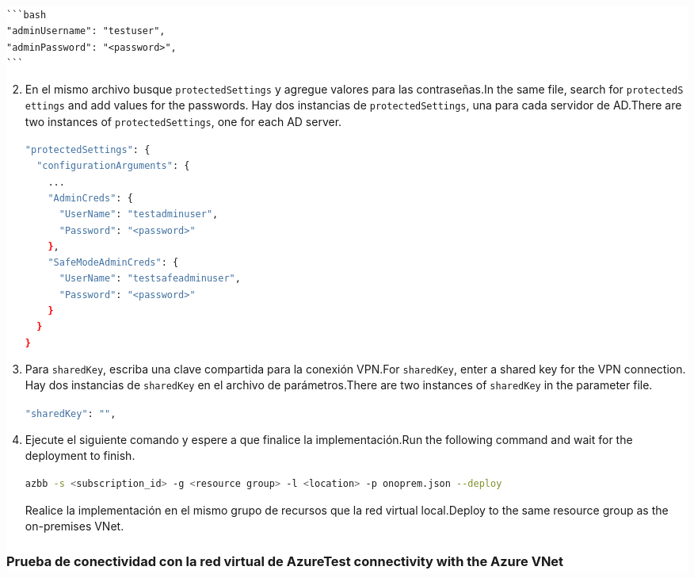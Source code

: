     ```bash
    "adminUsername": "testuser",
    "adminPassword": "<password>",
    ```

2. <span data-ttu-id="9155d-214">En el mismo archivo busque `protectedSettings` y agregue valores para las contraseñas.</span><span class="sxs-lookup"><span data-stu-id="9155d-214">In the same file, search for `protectedSettings` and add values for the passwords.</span></span> <span data-ttu-id="9155d-215">Hay dos instancias de `protectedSettings`, una para cada servidor de AD.</span><span class="sxs-lookup"><span data-stu-id="9155d-215">There are two instances of `protectedSettings`, one for each AD server.</span></span>

    ```bash
    "protectedSettings": {
      "configurationArguments": {
        ...
        "AdminCreds": {
          "UserName": "testadminuser",
          "Password": "<password>"
        },
        "SafeModeAdminCreds": {
          "UserName": "testsafeadminuser",
          "Password": "<password>"
        }
      }
    }
    ```

3. <span data-ttu-id="9155d-216">Para `sharedKey`, escriba una clave compartida para la conexión VPN.</span><span class="sxs-lookup"><span data-stu-id="9155d-216">For `sharedKey`, enter a shared key for the VPN connection.</span></span> <span data-ttu-id="9155d-217">Hay dos instancias de `sharedKey` en el archivo de parámetros.</span><span class="sxs-lookup"><span data-stu-id="9155d-217">There are two instances of `sharedKey` in the parameter file.</span></span>

    ```bash
    "sharedKey": "",
    ```

4. <span data-ttu-id="9155d-218">Ejecute el siguiente comando y espere a que finalice la implementación.</span><span class="sxs-lookup"><span data-stu-id="9155d-218">Run the following command and wait for the deployment to finish.</span></span>

    ```bash
    azbb -s <subscription_id> -g <resource group> -l <location> -p onoprem.json --deploy
    ```

   <span data-ttu-id="9155d-219">Realice la implementación en el mismo grupo de recursos que la red virtual local.</span><span class="sxs-lookup"><span data-stu-id="9155d-219">Deploy to the same resource group as the on-premises VNet.</span></span>

### <a name="test-connectivity-with-the-azure-vnet"></a><span data-ttu-id="9155d-220">Prueba de conectividad con la red virtual de Azure</span><span class="sxs-lookup"><span data-stu-id="9155d-220">Test connectivity with the Azure VNet</span></span>
